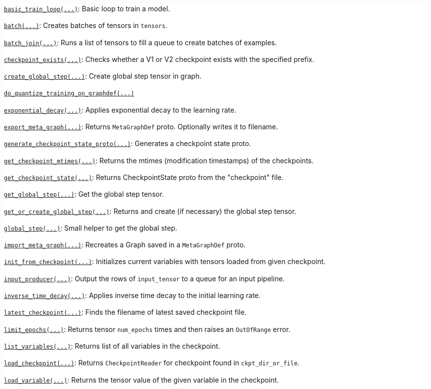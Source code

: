 [`basic_train_loop(...)`](../tf/train/basic_train_loop.md): Basic loop to train a model.

[`batch(...)`](../tf/train/batch.md): Creates batches of tensors in `tensors`.

[`batch_join(...)`](../tf/train/batch_join.md): Runs a list of tensors to fill a queue to create batches of examples.

[`checkpoint_exists(...)`](../tf/train/checkpoint_exists.md): Checks whether a V1 or V2 checkpoint exists with the specified prefix.

[`create_global_step(...)`](../tf/train/create_global_step.md): Create global step tensor in graph.

[`do_quantize_training_on_graphdef(...)`](../tf/train/do_quantize_training_on_graphdef.md)

[`exponential_decay(...)`](../tf/train/exponential_decay.md): Applies exponential decay to the learning rate.

[`export_meta_graph(...)`](../tf/train/export_meta_graph.md): Returns `MetaGraphDef` proto. Optionally writes it to filename.

[`generate_checkpoint_state_proto(...)`](../tf/train/generate_checkpoint_state_proto.md): Generates a checkpoint state proto.

[`get_checkpoint_mtimes(...)`](../tf/train/get_checkpoint_mtimes.md): Returns the mtimes (modification timestamps) of the checkpoints.

[`get_checkpoint_state(...)`](../tf/train/get_checkpoint_state.md): Returns CheckpointState proto from the "checkpoint" file.

[`get_global_step(...)`](../tf/train/get_global_step.md): Get the global step tensor.

[`get_or_create_global_step(...)`](../tf/train/get_or_create_global_step.md): Returns and create (if necessary) the global step tensor.

[`global_step(...)`](../tf/train/global_step.md): Small helper to get the global step.

[`import_meta_graph(...)`](../tf/train/import_meta_graph.md): Recreates a Graph saved in a `MetaGraphDef` proto.

[`init_from_checkpoint(...)`](../tf/train/init_from_checkpoint.md): Initializes current variables with tensors loaded from given checkpoint.

[`input_producer(...)`](../tf/train/input_producer.md): Output the rows of `input_tensor` to a queue for an input pipeline.

[`inverse_time_decay(...)`](../tf/train/inverse_time_decay.md): Applies inverse time decay to the initial learning rate.

[`latest_checkpoint(...)`](../tf/train/latest_checkpoint.md): Finds the filename of latest saved checkpoint file.

[`limit_epochs(...)`](../tf/train/limit_epochs.md): Returns tensor `num_epochs` times and then raises an `OutOfRange` error.

[`list_variables(...)`](../tf/train/list_variables.md): Returns list of all variables in the checkpoint.

[`load_checkpoint(...)`](../tf/train/load_checkpoint.md): Returns `CheckpointReader` for checkpoint found in `ckpt_dir_or_file`.

[`load_variable(...)`](../tf/train/load_variable.md): Returns the tensor value of the given variable in the checkpoint.
